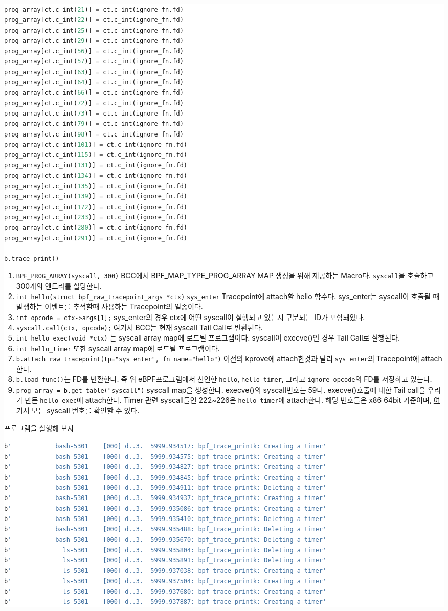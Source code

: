```python
prog_array[ct.c_int(21)] = ct.c_int(ignore_fn.fd)
prog_array[ct.c_int(22)] = ct.c_int(ignore_fn.fd)
prog_array[ct.c_int(25)] = ct.c_int(ignore_fn.fd)
prog_array[ct.c_int(29)] = ct.c_int(ignore_fn.fd)
prog_array[ct.c_int(56)] = ct.c_int(ignore_fn.fd)
prog_array[ct.c_int(57)] = ct.c_int(ignore_fn.fd)
prog_array[ct.c_int(63)] = ct.c_int(ignore_fn.fd)
prog_array[ct.c_int(64)] = ct.c_int(ignore_fn.fd)
prog_array[ct.c_int(66)] = ct.c_int(ignore_fn.fd)
prog_array[ct.c_int(72)] = ct.c_int(ignore_fn.fd)
prog_array[ct.c_int(73)] = ct.c_int(ignore_fn.fd)
prog_array[ct.c_int(79)] = ct.c_int(ignore_fn.fd)
prog_array[ct.c_int(98)] = ct.c_int(ignore_fn.fd)
prog_array[ct.c_int(101)] = ct.c_int(ignore_fn.fd)
prog_array[ct.c_int(115)] = ct.c_int(ignore_fn.fd)
prog_array[ct.c_int(131)] = ct.c_int(ignore_fn.fd)
prog_array[ct.c_int(134)] = ct.c_int(ignore_fn.fd)
prog_array[ct.c_int(135)] = ct.c_int(ignore_fn.fd)
prog_array[ct.c_int(139)] = ct.c_int(ignore_fn.fd)
prog_array[ct.c_int(172)] = ct.c_int(ignore_fn.fd)
prog_array[ct.c_int(233)] = ct.c_int(ignore_fn.fd)
prog_array[ct.c_int(280)] = ct.c_int(ignore_fn.fd)
prog_array[ct.c_int(291)] = ct.c_int(ignore_fn.fd)

b.trace_print()
```

1. `BPF_PROG_ARRAY(syscall, 300)` BCC에서 BPF_MAP_TYPE_PROG_ARRAY MAP 생성을 위해 제공하는 Macro다. `syscall`을 호출하고 300개의 엔트리를 할당한다.
2. `int hello(struct bpf_raw_tracepoint_args *ctx)` `sys_enter` Tracepoint에 attach할 hello 함수다. sys_enter는 syscall이 호출될 때 발생하는 이벤트를 추적할때 사용하는 Tracepoint의 일종이다.
3. `int opcode = ctx->args[1];` sys_enter의 경우 ctx에 어떤 syscall이 실행되고 있는지 구분되는 ID가 포함돼있다.
4. `syscall.call(ctx, opcode);` 여기서 BCC는 현재 syscall Tail Call로 변환된다.
5. `int hello_exec(void *ctx)` 는 syscall array map에 로드될 프로그램이다. syscall이 execve()인 경우 Tail Call로 실행된다.
6. `int hello_timer` 또한 syscall array map에 로드될 프로그램이다. 
7. `b.attach_raw_tracepoint(tp="sys_enter", fn_name="hello")` 이전의 kprove에 attach한것과 달리 `sys_enter`의 Tracepoint에 attach한다.
8. `b.load_func()`는 FD를 반환한다. 즉 위 eBPF프로그램에서 선언한 `hello`, `hello_timer`, 그리고 `ignore_opcode`의 FD를 저장하고 있는다.
9. `prog_array = b.get_table("syscall")` syscall map을 생성한다. execve()의 syscall번호는 59다. execve()호출에 대한 Tail call을 우리가 만든 `hello_exec`에 attach한다. Timer 관련 syscall들인 222~226은 `hello_timer`에 attach한다. 해당 번호들은 x86 64bit 기준이며, [여기](https://github.com/torvalds/linux/blob/v6.7/arch/x86/entry/syscalls/syscall_64.tbl)서 모든 syscall 번호를 확인할 수 있다.  

프로그램을 실행해 보자

```sh
b'            bash-5301    [000] d..3.  5999.934517: bpf_trace_printk: Creating a timer'
b'            bash-5301    [000] d..3.  5999.934575: bpf_trace_printk: Creating a timer'
b'            bash-5301    [000] d..3.  5999.934827: bpf_trace_printk: Creating a timer'
b'            bash-5301    [000] d..3.  5999.934845: bpf_trace_printk: Creating a timer'
b'            bash-5301    [000] d..3.  5999.934911: bpf_trace_printk: Deleting a timer'
b'            bash-5301    [000] d..3.  5999.934937: bpf_trace_printk: Creating a timer'
b'            bash-5301    [000] d..3.  5999.935086: bpf_trace_printk: Creating a timer'
b'            bash-5301    [000] d..3.  5999.935410: bpf_trace_printk: Deleting a timer'
b'            bash-5301    [000] d..3.  5999.935488: bpf_trace_printk: Deleting a timer'
b'            bash-5301    [000] d..3.  5999.935670: bpf_trace_printk: Deleting a timer'
b'              ls-5301    [000] d..3.  5999.935804: bpf_trace_printk: Deleting a timer'
b'              ls-5301    [000] d..3.  5999.935891: bpf_trace_printk: Deleting a timer'
b'              ls-5301    [000] d..3.  5999.937038: bpf_trace_printk: Creating a timer'
b'              ls-5301    [000] d..3.  5999.937504: bpf_trace_printk: Creating a timer'
b'              ls-5301    [000] d..3.  5999.937680: bpf_trace_printk: Creating a timer'
b'              ls-5301    [000] d..3.  5999.937887: bpf_trace_printk: Creating a timer'
```